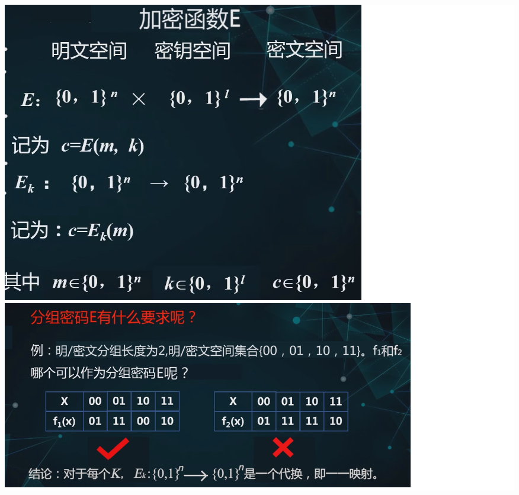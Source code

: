 <img src="README.assets/image-20220924134305245.png" alt="image-20220924134305245" style="zoom:67%;" />

<img src="README.assets/image-20220924134410978.png" alt="image-20220924134410978" style="zoom:67%;" />
